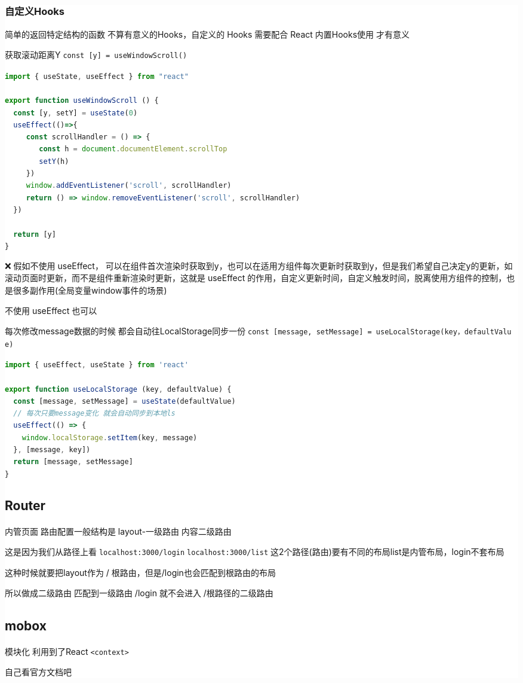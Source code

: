 ### 自定义Hooks

简单的返回特定结构的函数 不算有意义的Hooks，自定义的 Hooks 需要配合 React 内置Hooks使用 才有意义

获取滚动距离Y `const [y] = useWindowScroll()`

```jsx
import { useState, useEffect } from "react"

export function useWindowScroll () {
  const [y, setY] = useState(0)
  useEffect(()=>{
     const scrollHandler = () => {
        const h = document.documentElement.scrollTop
        setY(h)
     })
     window.addEventListener('scroll', scrollHandler)
     return () => window.removeEventListener('scroll', scrollHandler)
  })
 
  return [y]
}
```

❌ 假如不使用 useEffect， 可以在组件首次渲染时获取到y，也可以在适用方组件每次更新时获取到y，但是我们希望自己决定y的更新，如滚动页面时更新，而不是组件重新渲染时更新，这就是 useEffect 的作用，自定义更新时间，自定义触发时间，脱离使用方组件的控制，也是很多副作用(全局变量window事件的场景)

不使用 useEffect 也可以

每次修改message数据的时候 都会自动往LocalStorage同步一份 `const [message, setMessage] = useLocalStorage(key，defaultValue)`

```jsx
import { useEffect, useState } from 'react'

export function useLocalStorage (key, defaultValue) {
  const [message, setMessage] = useState(defaultValue)
  // 每次只要message变化 就会自动同步到本地ls
  useEffect(() => {
    window.localStorage.setItem(key, message)
  }, [message, key])
  return [message, setMessage]
}
```

## Router

内管页面 路由配置一般结构是 layout-一级路由 内容二级路由

这是因为我们从路径上看 `localhost:3000/login` `localhost:3000/list`
这2个路径(路由)要有不同的布局list是内管布局，login不套布局

这种时候就要把layout作为 / 根路由，但是/login也会匹配到根路由的布局

所以做成二级路由 匹配到一级路由 /login 就不会进入 /根路径的二级路由

## mobox

模块化 利用到了React `<context>`

自己看官方文档吧
